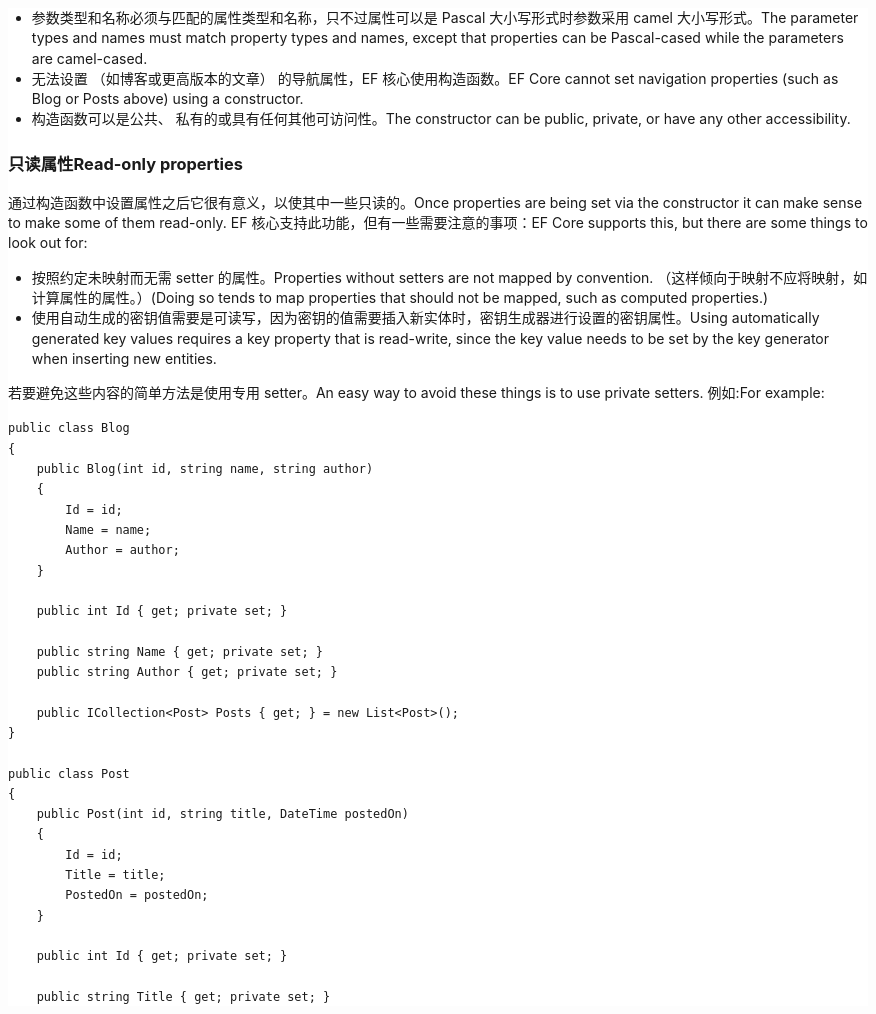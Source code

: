 * <span data-ttu-id="44f6f-116">参数类型和名称必须与匹配的属性类型和名称，只不过属性可以是 Pascal 大小写形式时参数采用 camel 大小写形式。</span><span class="sxs-lookup"><span data-stu-id="44f6f-116">The parameter types and names must match property types and names, except that properties can be Pascal-cased while the parameters are camel-cased.</span></span>
* <span data-ttu-id="44f6f-117">无法设置 （如博客或更高版本的文章） 的导航属性，EF 核心使用构造函数。</span><span class="sxs-lookup"><span data-stu-id="44f6f-117">EF Core cannot set navigation properties (such as Blog or Posts above) using a constructor.</span></span>
* <span data-ttu-id="44f6f-118">构造函数可以是公共、 私有的或具有任何其他可访问性。</span><span class="sxs-lookup"><span data-stu-id="44f6f-118">The constructor can be public, private, or have any other accessibility.</span></span>

### <a name="read-only-properties"></a><span data-ttu-id="44f6f-119">只读属性</span><span class="sxs-lookup"><span data-stu-id="44f6f-119">Read-only properties</span></span>

<span data-ttu-id="44f6f-120">通过构造函数中设置属性之后它很有意义，以使其中一些只读的。</span><span class="sxs-lookup"><span data-stu-id="44f6f-120">Once properties are being set via the constructor it can make sense to make some of them read-only.</span></span> <span data-ttu-id="44f6f-121">EF 核心支持此功能，但有一些需要注意的事项：</span><span class="sxs-lookup"><span data-stu-id="44f6f-121">EF Core supports this, but there are some things to look out for:</span></span>
* <span data-ttu-id="44f6f-122">按照约定未映射而无需 setter 的属性。</span><span class="sxs-lookup"><span data-stu-id="44f6f-122">Properties without setters are not mapped by convention.</span></span> <span data-ttu-id="44f6f-123">（这样倾向于映射不应将映射，如计算属性的属性。）</span><span class="sxs-lookup"><span data-stu-id="44f6f-123">(Doing so tends to map properties that should not be mapped, such as computed properties.)</span></span>
* <span data-ttu-id="44f6f-124">使用自动生成的密钥值需要是可读写，因为密钥的值需要插入新实体时，密钥生成器进行设置的密钥属性。</span><span class="sxs-lookup"><span data-stu-id="44f6f-124">Using automatically generated key values requires a key property that is read-write, since the key value needs to be set by the key generator when inserting new entities.</span></span>

<span data-ttu-id="44f6f-125">若要避免这些内容的简单方法是使用专用 setter。</span><span class="sxs-lookup"><span data-stu-id="44f6f-125">An easy way to avoid these things is to use private setters.</span></span> <span data-ttu-id="44f6f-126">例如:</span><span class="sxs-lookup"><span data-stu-id="44f6f-126">For example:</span></span>
```Csharp
public class Blog
{
    public Blog(int id, string name, string author)
    {
        Id = id;
        Name = name;
        Author = author;
    }

    public int Id { get; private set; }

    public string Name { get; private set; }
    public string Author { get; private set; }

    public ICollection<Post> Posts { get; } = new List<Post>();
}

public class Post
{
    public Post(int id, string title, DateTime postedOn)
    {
        Id = id;
        Title = title;
        PostedOn = postedOn;
    }

    public int Id { get; private set; }

    public string Title { get; private set; }
```